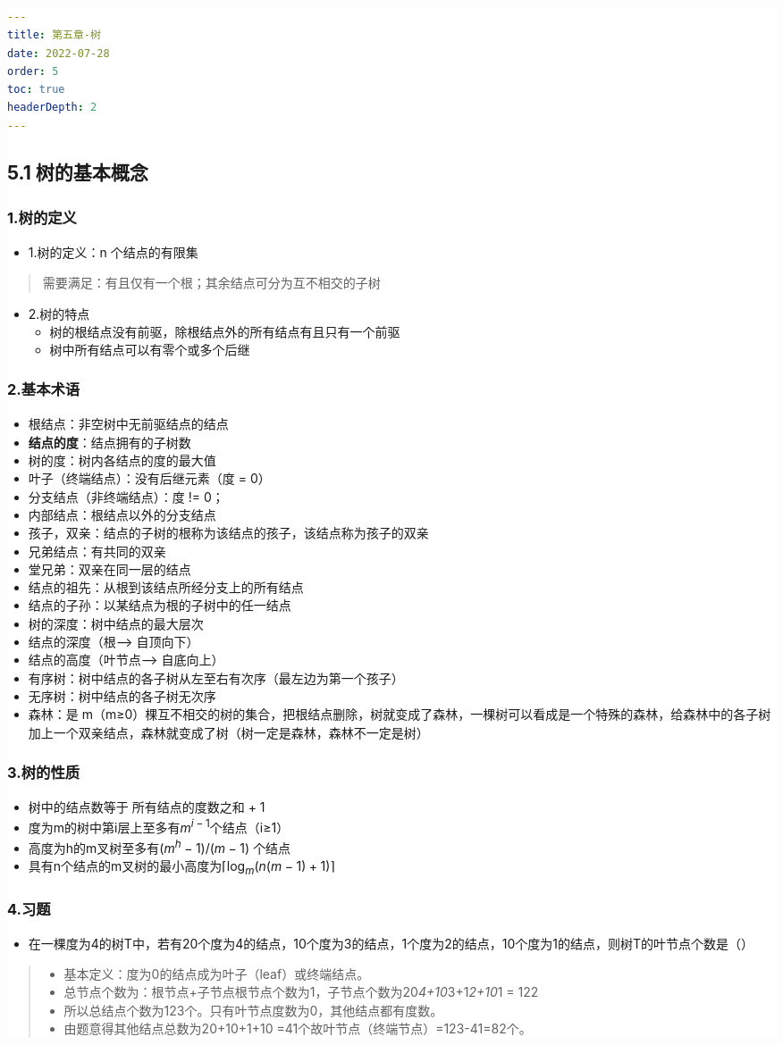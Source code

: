 ```yaml
---
title: 第五章-树
date: 2022-07-28
order: 5
toc: true
headerDepth: 2
---
```


## 5.1 树的基本概念

### 1.树的定义

- 1.树的定义：n 个结点的有限集
  
> 需要满足：有且仅有一个根；其余结点可分为互不相交的子树

- 2.树的特点
  - 树的根结点没有前驱，除根结点外的所有结点有且只有一个前驱
  - 树中所有结点可以有零个或多个后继

### 2.基本术语

- 根结点：非空树中无前驱结点的结点
- **结点的度**：结点拥有的子树数
- 树的度：树内各结点的度的最大值
- 叶子（终端结点）：没有后继元素（度 = 0）
- 分支结点（非终端结点）：度 != 0；
- 内部结点：根结点以外的分支结点
- 孩子，双亲：结点的子树的根称为该结点的孩子，该结点称为孩子的双亲
- 兄弟结点：有共同的双亲
- 堂兄弟：双亲在同一层的结点
- 结点的祖先：从根到该结点所经分支上的所有结点
- 结点的子孙：以某结点为根的子树中的任一结点
- 树的深度：树中结点的最大层次
- 结点的深度（根--> 自顶向下）
- 结点的高度（叶节点--> 自底向上）
- 有序树：树中结点的各子树从左至右有次序（最左边为第一个孩子）
- 无序树：树中结点的各子树无次序
- 森林：是 m（m≥0）棵互不相交的树的集合，把根结点删除，树就变成了森林，一棵树可以看成是一个特殊的森林，给森林中的各子树加上一个双亲结点，森林就变成了树（树一定是森林，森林不一定是树）

### 3.树的性质

- 树中的结点数等于 所有结点的度数之和 + 1
- 度为m的树中第i层上至多有$m^{i-1}$个结点（i≥1）
- 高度为h的m叉树至多有$(m^h-1)/(m-1)$ 个结点
- 具有n个结点的m叉树的最小高度为$\lceil  \log_m{(n(m-1)+1)} \rceil$

### 4.习题

- 在一棵度为4的树T中，若有20个度为4的结点，10个度为3的结点，1个度为2的结点，10个度为1的结点，则树T的叶节点个数是（）
>
> - 基本定义：度为0的结点成为叶子（leaf）或终端结点。
> - 总节点个数为：根节点+子节点根节点个数为1，子节点个数为20*4+10*3+1*2+10*1 = 122
> - 所以总结点个数为123个。只有叶节点度数为0，其他结点都有度数。
> - 由题意得其他结点总数为20+10+1+10 =41个故叶节点（终端节点）=123-41=82个。
